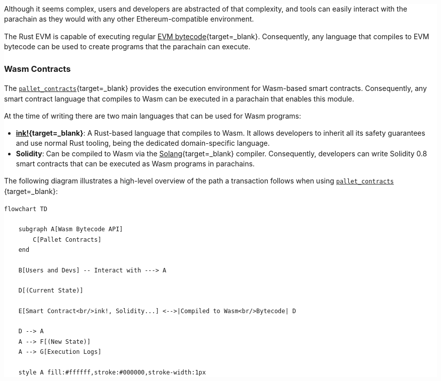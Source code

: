 Although it seems complex, users and developers are abstracted of that complexity, and tools can easily interact with the parachain as they would with any other Ethereum-compatible environment.

The Rust EVM is capable of executing regular [EVM bytecode](https://www.ethervm.io/){target=\_blank}. Consequently, any language that compiles to EVM bytecode can be used to create programs that the parachain can execute.

### Wasm Contracts

The [`pallet_contracts`](https://docs.rs/pallet-contracts/latest/pallet_contracts/index.html#contracts-pallet){target=\_blank} provides the execution environment for Wasm-based smart contracts. Consequently, any smart contract language that compiles to Wasm can be executed in a parachain that enables this module.

At the time of writing there are two main languages that can be used for Wasm programs:

- **[ink!](https://use.ink/){target=\_blank}**: A Rust-based language that compiles to Wasm. It allows developers to inherit all its safety guarantees and use normal Rust tooling, being the dedicated domain-specific language.
- **Solidity**: Can be compiled to Wasm via the [Solang](https://github.com/hyperledger-solang/solang/){target=\_blank} compiler. Consequently, developers can write Solidity 0.8 smart contracts that can be executed as Wasm programs in parachains.

The following diagram illustrates a high-level overview of the path a transaction follows when using [`pallet_contracts`](https://docs.rs/pallet-contracts/latest/pallet_contracts/index.html#contracts-pallet){target=\_blank}:

``` mermaid
flowchart TD
    
    subgraph A[Wasm Bytecode API]
        C[Pallet Contracts]
    end

    B[Users and Devs] -- Interact with ---> A
    
    D[(Current State)]

    E[Smart Contract<br/>ink!, Solidity...] <-->|Compiled to Wasm<br/>Bytecode| D

    D --> A
    A --> F[(New State)]
    A --> G[Execution Logs]

    style A fill:#ffffff,stroke:#000000,stroke-width:1px
```
